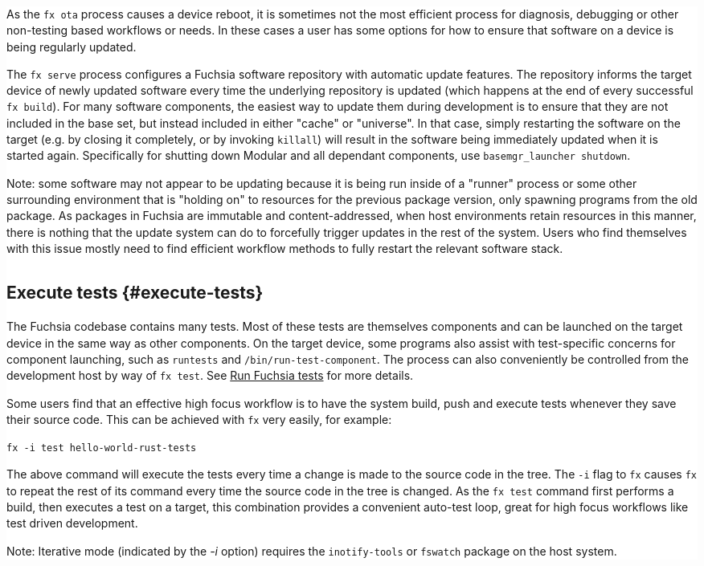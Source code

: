 As the `fx ota` process causes a device reboot, it is sometimes not the
most efficient process for diagnosis, debugging or other non-testing based
workflows or needs. In these cases a user has some options for how to ensure
that software on a device is being regularly updated.

The `fx serve` process configures a Fuchsia software repository with
automatic update features. The repository informs the target device of newly
updated software every time the underlying repository is updated (which
happens at the end of every successful `fx build`). For many software
components, the easiest way to update them during development is to ensure
that they are not included in the base set, but instead included in
either "cache" or "universe". In that case, simply restarting the
software on the target (e.g. by closing it completely, or by invoking
`killall`) will result in the software being immediately updated when it is
started again. Specifically for shutting down Modular and all dependant
components, use `basemgr_launcher shutdown`.

Note: some software may not appear to be updating because it is being run
inside of a "runner" process or some other surrounding environment that is
"holding on" to resources for the previous package version, only spawning
programs from the old package. As packages in Fuchsia are immutable and
content-addressed, when host environments retain resources in this manner,
there is nothing that the update system can do to forcefully trigger updates
in the rest of the system. Users who find themselves with this issue mostly
need to find efficient workflow methods to fully restart the relevant
software stack.

## Execute tests {#execute-tests}

The Fuchsia codebase contains many tests. Most of these tests are themselves
components and can be launched on the target device in the same way as other
components. On the target device, some programs also assist with test-specific
concerns for component launching, such as `runtests` and
`/bin/run-test-component`. The process can also conveniently be controlled
from the development host by way of `fx test`. See
[Run Fuchsia tests][executing-tests] for more details.

Some users find that an effective high focus workflow is to have the system
build, push and execute tests whenever they save their source code. This can
be achieved with `fx` very easily, for example:

```posix-terminal
fx -i test hello-world-rust-tests
```

The above command will execute the tests every time a change is made
to the source code in the tree. The `-i` flag to `fx` causes `fx` to repeat
the rest of its command every time the source code in the tree is changed.
As the `fx test` command first performs a build, then executes a test on
a target, this combination provides a convenient auto-test loop, great for
high focus workflows like test driven development.

Note: Iterative mode (indicated by the *-i* option) requires the `inotify-tools`
or `fswatch` package on the host system.


[build-overview]: /docs/development/build/build_system/fuchsia_build_system_overview.md
[executing-tests]: /docs/development/testing/run_fuchsia_tests.md
[ffx-target-flash]: https://fuchsia.dev/reference/tools/sdk/ffx#flash
[fxb94507]: https://bugs.fuchsia.dev/p/fuchsia/issues/detail?id=94507
[fuchsia-gi-repo]: https://fuchsia.googlesource.com/integration/
[fx-sync-to-ref]: https://fuchsia.dev/reference/tools/fx/cmd/sync-to